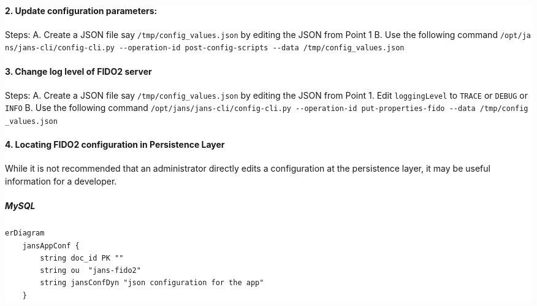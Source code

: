 ```
```


#### 2. Update configuration parameters:
  Steps:
  A. Create a JSON file say `/tmp/config_values.json` by editing the JSON from Point 1
  B. Use the following command
  `/opt/jans/jans-cli/config-cli.py --operation-id post-config-scripts --data /tmp/config_values.json`

#### 3. Change log level of FIDO2 server
  Steps:
  A. Create a JSON file say `/tmp/config_values.json` by editing the JSON from Point 1. Edit `loggingLevel` to `TRACE` or `DEBUG` or `INFO`
  B. Use the following command
    `/opt/jans/jans-cli/config-cli.py --operation-id put-properties-fido --data /tmp/config_values.json`

#### 4. Locating FIDO2 configuration in Persistence Layer

While it is not recommended that an administrator directly edits a configuration at the persistence layer, it may be useful information for a developer.

##### MySQL
```mermaid
erDiagram
    jansAppConf {
        string doc_id PK ""
        string ou  "jans-fido2"
        string jansConfDyn "json configuration for the app"
    }
```

